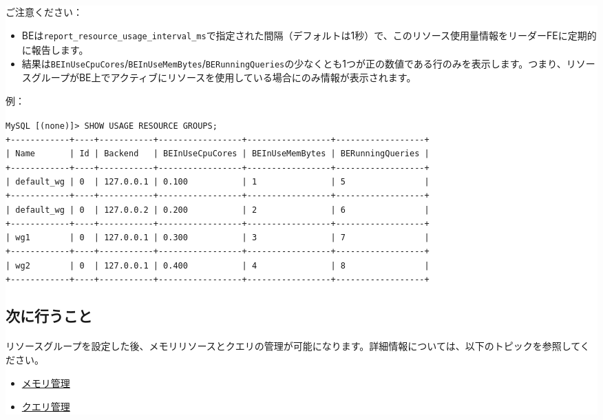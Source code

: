 ご注意ください：

- BEは`report_resource_usage_interval_ms`で指定された間隔（デフォルトは1秒）で、このリソース使用量情報をリーダーFEに定期的に報告します。
- 結果は`BEInUseCpuCores`/`BEInUseMemBytes`/`BERunningQueries`の少なくとも1つが正の数値である行のみを表示します。つまり、リソースグループがBE上でアクティブにリソースを使用している場合にのみ情報が表示されます。

例：

```Plain
MySQL [(none)]> SHOW USAGE RESOURCE GROUPS;
+------------+----+-----------+-----------------+-----------------+------------------+
| Name       | Id | Backend   | BEInUseCpuCores | BEInUseMemBytes | BERunningQueries |
+------------+----+-----------+-----------------+-----------------+------------------+
| default_wg | 0  | 127.0.0.1 | 0.100           | 1               | 5                |
+------------+----+-----------+-----------------+-----------------+------------------+
| default_wg | 0  | 127.0.0.2 | 0.200           | 2               | 6                |
+------------+----+-----------+-----------------+-----------------+------------------+
| wg1        | 0  | 127.0.0.1 | 0.300           | 3               | 7                |
+------------+----+-----------+-----------------+-----------------+------------------+
| wg2        | 0  | 127.0.0.1 | 0.400           | 4               | 8                |
+------------+----+-----------+-----------------+-----------------+------------------+
```

## 次に行うこと

リソースグループを設定した後、メモリリソースとクエリの管理が可能になります。詳細情報については、以下のトピックを参照してください。

- [メモリ管理](../administration/Memory_management.md)

- [クエリ管理](../administration/Query_management.md)
